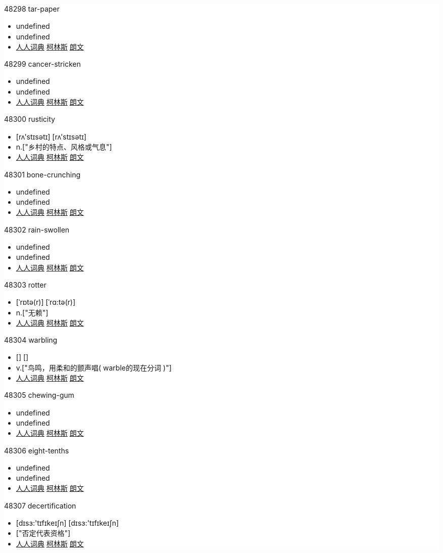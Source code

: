 48298 tar-paper 
- undefined 
- undefined 
- [人人词典](https://www.91dict.com/words?w=tar-paper) [柯林斯](https://www.collinsdictionary.com/zh/dictionary/english/tar-paper) [朗文](https://www.ldoceonline.com/dictionary/tar-paper) 

48299 cancer-stricken 
- undefined 
- undefined 
- [人人词典](https://www.91dict.com/words?w=cancer-stricken) [柯林斯](https://www.collinsdictionary.com/zh/dictionary/english/cancer-stricken) [朗文](https://www.ldoceonline.com/dictionary/cancer-stricken) 

48300 rusticity 
- [rʌ'stɪsətɪ]  [rʌ'stɪsətɪ] 
- n.["乡村的特点、风格或气息"]   
- [人人词典](https://www.91dict.com/words?w=rusticity) [柯林斯](https://www.collinsdictionary.com/zh/dictionary/english/rusticity) [朗文](https://www.ldoceonline.com/dictionary/rusticity) 

48301 bone-crunching 
- undefined 
- undefined 
- [人人词典](https://www.91dict.com/words?w=bone-crunching) [柯林斯](https://www.collinsdictionary.com/zh/dictionary/english/bone-crunching) [朗文](https://www.ldoceonline.com/dictionary/bone-crunching) 

48302 rain-swollen 
- undefined 
- undefined 
- [人人词典](https://www.91dict.com/words?w=rain-swollen) [柯林斯](https://www.collinsdictionary.com/zh/dictionary/english/rain-swollen) [朗文](https://www.ldoceonline.com/dictionary/rain-swollen) 

48303 rotter 
- [ˈrɒtə(r)]  [ˈrɑ:tə(r)] 
- n.["无赖"]   
- [人人词典](https://www.91dict.com/words?w=rotter) [柯林斯](https://www.collinsdictionary.com/zh/dictionary/english/rotter) [朗文](https://www.ldoceonline.com/dictionary/rotter) 

48304 warbling 
- []  [] 
- v.["鸟鸣，用柔和的颤声唱( warble的现在分词 )"]   
- [人人词典](https://www.91dict.com/words?w=warbling) [柯林斯](https://www.collinsdictionary.com/zh/dictionary/english/warbling) [朗文](https://www.ldoceonline.com/dictionary/warbling) 

48305 chewing-gum 
- undefined 
- undefined 
- [人人词典](https://www.91dict.com/words?w=chewing-gum) [柯林斯](https://www.collinsdictionary.com/zh/dictionary/english/chewing-gum) [朗文](https://www.ldoceonline.com/dictionary/chewing-gum) 

48306 eight-tenths 
- undefined 
- undefined 
- [人人词典](https://www.91dict.com/words?w=eight-tenths) [柯林斯](https://www.collinsdictionary.com/zh/dictionary/english/eight-tenths) [朗文](https://www.ldoceonline.com/dictionary/eight-tenths) 

48307 decertification 
- [dɪsɜ:'tɪfɪkeɪʃn]  [dɪsɜ:'tɪfɪkeɪʃn] 
- ["否定代表资格"]   
- [人人词典](https://www.91dict.com/words?w=decertification) [柯林斯](https://www.collinsdictionary.com/zh/dictionary/english/decertification) [朗文](https://www.ldoceonline.com/dictionary/decertification) 
